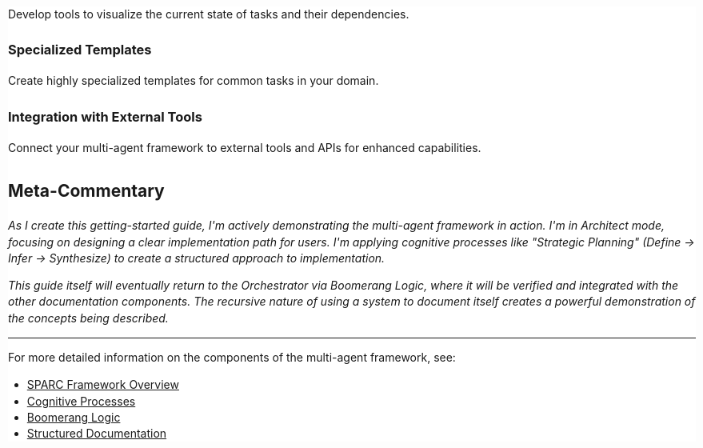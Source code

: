 Develop tools to visualize the current state of tasks and their dependencies.

### Specialized Templates

Create highly specialized templates for common tasks in your domain.

### Integration with External Tools

Connect your multi-agent framework to external tools and APIs for enhanced capabilities.

## Meta-Commentary

*As I create this getting-started guide, I'm actively demonstrating the multi-agent framework in action. I'm in Architect mode, focusing on designing a clear implementation path for users. I'm applying cognitive processes like "Strategic Planning" (Define → Infer → Synthesize) to create a structured approach to implementation.*

*This guide itself will eventually return to the Orchestrator via Boomerang Logic, where it will be verified and integrated with the other documentation components. The recursive nature of using a system to document itself creates a powerful demonstration of the concepts being described.*

---

For more detailed information on the components of the multi-agent framework, see:
- [SPARC Framework Overview](./../framework/sparc-overview.md)
- [Cognitive Processes](./../framework/cognitive-processes.md)
- [Boomerang Logic](./../framework/boomerang-logic.md)
- [Structured Documentation](./../framework/structured-documentation.md)